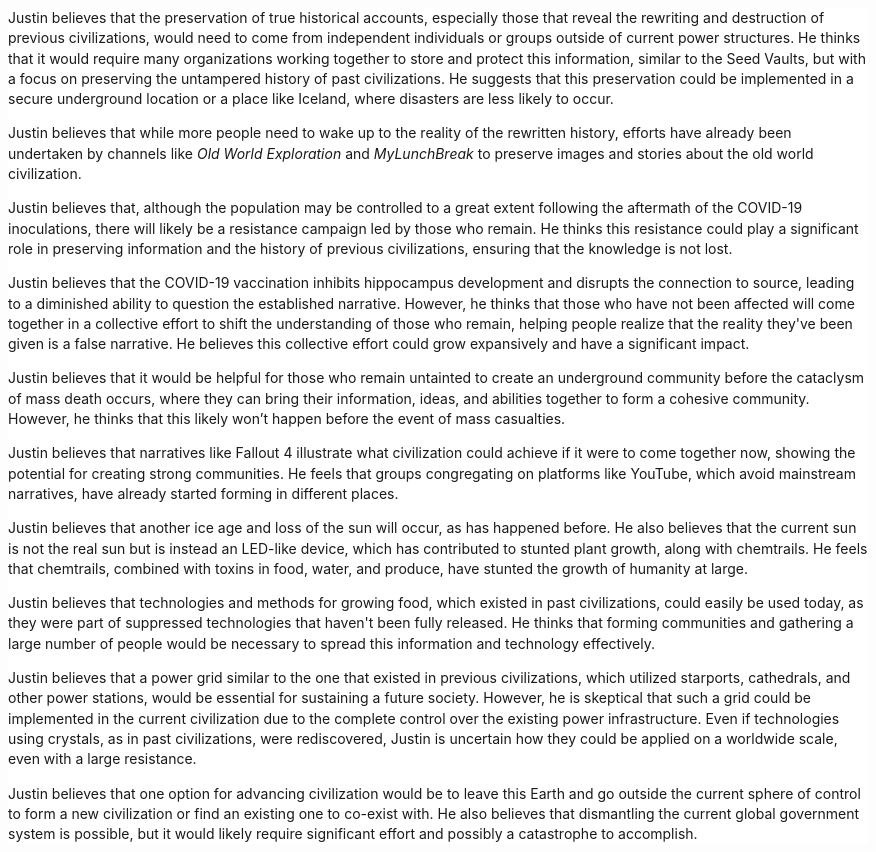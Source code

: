 Justin believes that the preservation of true historical accounts, especially those that reveal the rewriting and destruction of previous civilizations, would need to come from independent individuals or groups outside of current power structures. He thinks that it would require many organizations working together to store and protect this information, similar to the Seed Vaults, but with a focus on preserving the untampered history of past civilizations. He suggests that this preservation could be implemented in a secure underground location or a place like Iceland, where disasters are less likely to occur.

Justin believes that while more people need to wake up to the reality of the rewritten history, efforts have already been undertaken by channels like *Old World Exploration* and *MyLunchBreak* to preserve images and stories about the old world civilization.

Justin believes that, although the population may be controlled to a great extent following the aftermath of the COVID-19 inoculations, there will likely be a resistance campaign led by those who remain. He thinks this resistance could play a significant role in preserving information and the history of previous civilizations, ensuring that the knowledge is not lost.

Justin believes that the COVID-19 vaccination inhibits hippocampus development and disrupts the connection to source, leading to a diminished ability to question the established narrative. However, he thinks that those who have not been affected will come together in a collective effort to shift the understanding of those who remain, helping people realize that the reality they've been given is a false narrative. He believes this collective effort could grow expansively and have a significant impact.

Justin believes that it would be helpful for those who remain untainted to create an underground community before the cataclysm of mass death occurs, where they can bring their information, ideas, and abilities together to form a cohesive community. However, he thinks that this likely won’t happen before the event of mass casualties.

Justin believes that narratives like Fallout 4 illustrate what civilization could achieve if it were to come together now, showing the potential for creating strong communities. He feels that groups congregating on platforms like YouTube, which avoid mainstream narratives, have already started forming in different places.

Justin believes that another ice age and loss of the sun will occur, as has happened before. He also believes that the current sun is not the real sun but is instead an LED-like device, which has contributed to stunted plant growth, along with chemtrails. He feels that chemtrails, combined with toxins in food, water, and produce, have stunted the growth of humanity at large.

Justin believes that technologies and methods for growing food, which existed in past civilizations, could easily be used today, as they were part of suppressed technologies that haven't been fully released. He thinks that forming communities and gathering a large number of people would be necessary to spread this information and technology effectively.

Justin believes that a power grid similar to the one that existed in previous civilizations, which utilized starports, cathedrals, and other power stations, would be essential for sustaining a future society. However, he is skeptical that such a grid could be implemented in the current civilization due to the complete control over the existing power infrastructure. Even if technologies using crystals, as in past civilizations, were rediscovered, Justin is uncertain how they could be applied on a worldwide scale, even with a large resistance.

Justin believes that one option for advancing civilization would be to leave this Earth and go outside the current sphere of control to form a new civilization or find an existing one to co-exist with. He also believes that dismantling the current global government system is possible, but it would likely require significant effort and possibly a catastrophe to accomplish.
